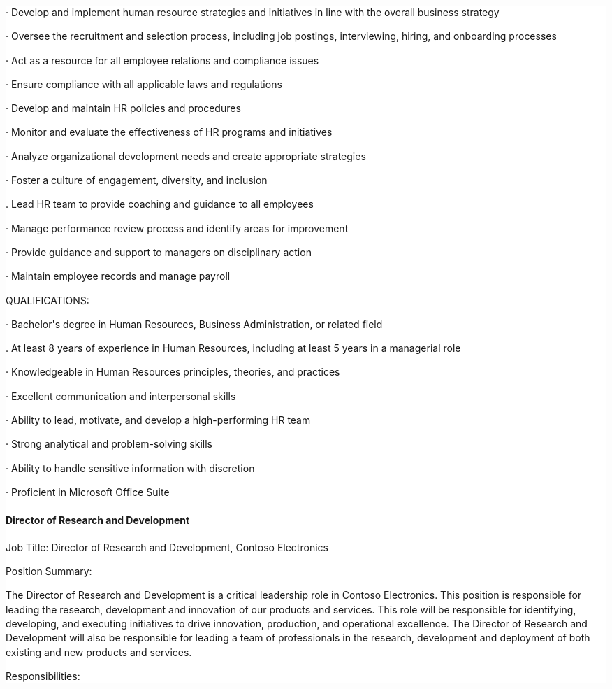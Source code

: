 · Develop and implement human resource strategies and initiatives in line with the overall
business strategy

· Oversee the recruitment and selection process, including job postings, interviewing,
hiring, and onboarding processes

· Act as a resource for all employee relations and compliance issues

· Ensure compliance with all applicable laws and regulations

· Develop and maintain HR policies and procedures

· Monitor and evaluate the effectiveness of HR programs and initiatives

· Analyze organizational development needs and create appropriate strategies

· Foster a culture of engagement, diversity, and inclusion

. Lead HR team to provide coaching and guidance to all employees



· Manage performance review process and identify areas for improvement

· Provide guidance and support to managers on disciplinary action

· Maintain employee records and manage payroll

QUALIFICATIONS:

· Bachelor's degree in Human Resources, Business Administration, or related field

. At least 8 years of experience in Human Resources, including at least 5 years in a
managerial role

· Knowledgeable in Human Resources principles, theories, and practices

· Excellent communication and interpersonal skills

· Ability to lead, motivate, and develop a high-performing HR team

· Strong analytical and problem-solving skills

· Ability to handle sensitive information with discretion

· Proficient in Microsoft Office Suite


#### Director of Research and Development

Job Title: Director of Research and Development, Contoso Electronics

Position Summary:

The Director of Research and Development is a critical leadership role in Contoso
Electronics. This position is responsible for leading the research, development and
innovation of our products and services. This role will be responsible for identifying,
developing, and executing initiatives to drive innovation, production, and operational
excellence. The Director of Research and Development will also be responsible for leading a
team of professionals in the research, development and deployment of both existing and
new products and services.

Responsibilities:

